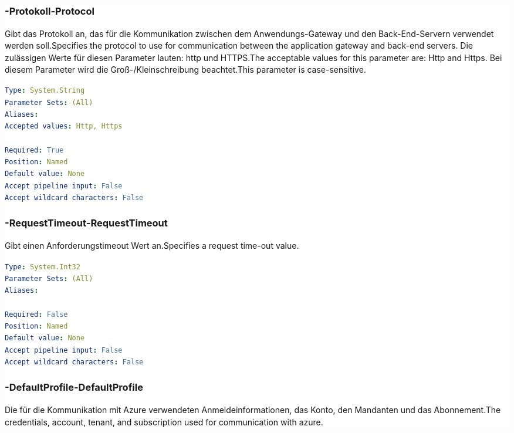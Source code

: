 ### <span data-ttu-id="58004-141">-Protokoll</span><span class="sxs-lookup"><span data-stu-id="58004-141">-Protocol</span></span>
<span data-ttu-id="58004-142">Gibt das Protokoll an, das für die Kommunikation zwischen dem Anwendungs-Gateway und den Back-End-Servern verwendet werden soll.</span><span class="sxs-lookup"><span data-stu-id="58004-142">Specifies the protocol to use for communication between the application gateway and back-end servers.</span></span>
<span data-ttu-id="58004-143">Die zulässigen Werte für diesen Parameter lauten: http und HTTPS.</span><span class="sxs-lookup"><span data-stu-id="58004-143">The acceptable values for this parameter are: Http and Https.</span></span>
<span data-ttu-id="58004-144">Bei diesem Parameter wird die Groß-/Kleinschreibung beachtet.</span><span class="sxs-lookup"><span data-stu-id="58004-144">This parameter is case-sensitive.</span></span>

```yaml
Type: System.String
Parameter Sets: (All)
Aliases: 
Accepted values: Http, Https

Required: True
Position: Named
Default value: None
Accept pipeline input: False
Accept wildcard characters: False
```

### <span data-ttu-id="58004-145">-RequestTimeout</span><span class="sxs-lookup"><span data-stu-id="58004-145">-RequestTimeout</span></span>
<span data-ttu-id="58004-146">Gibt einen Anforderungstimeout Wert an.</span><span class="sxs-lookup"><span data-stu-id="58004-146">Specifies a request time-out value.</span></span>

```yaml
Type: System.Int32
Parameter Sets: (All)
Aliases: 

Required: False
Position: Named
Default value: None
Accept pipeline input: False
Accept wildcard characters: False
```

### <span data-ttu-id="58004-147">-DefaultProfile</span><span class="sxs-lookup"><span data-stu-id="58004-147">-DefaultProfile</span></span>
<span data-ttu-id="58004-148">Die für die Kommunikation mit Azure verwendeten Anmeldeinformationen, das Konto, den Mandanten und das Abonnement.</span><span class="sxs-lookup"><span data-stu-id="58004-148">The credentials, account, tenant, and subscription used for communication with azure.</span></span>
